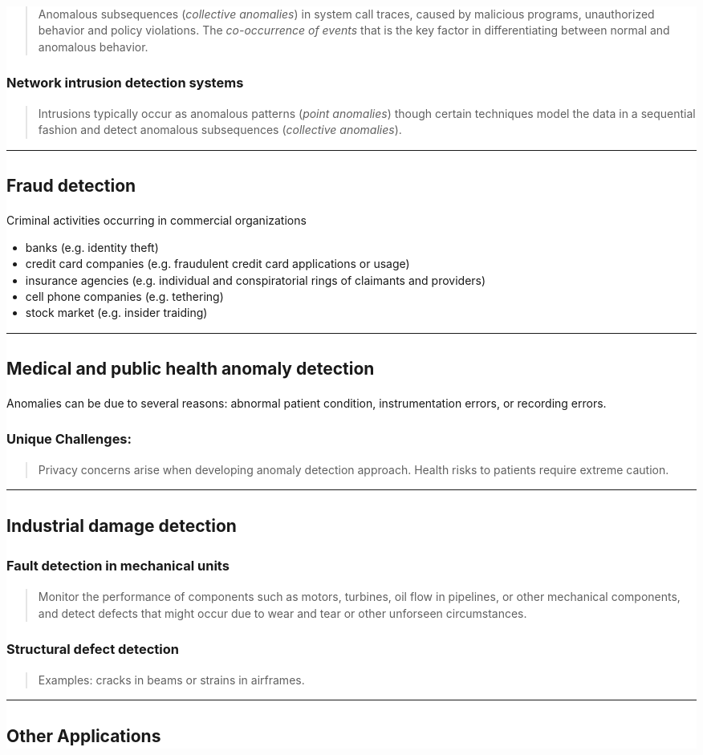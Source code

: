 > Anomalous subsequences (*collective anomalies*) in system call traces, caused by malicious programs, unauthorized behavior and policy violations. 
> The *co-occurrence of events* that is the key factor in differentiating between normal and anomalous behavior.


### Network intrusion detection systems

> Intrusions typically occur as anomalous patterns (*point anomalies*) though certain techniques model the data in a sequential fashion and detect anomalous subsequences (*collective anomalies*).

--------------------------------------------------------------------------------

## Fraud detection

Criminal activities occurring in commercial organizations

- banks (e.g. identity theft)
- credit card companies (e.g. fraudulent credit card applications or usage)
- insurance agencies (e.g. individual and conspiratorial rings of claimants and providers)
- cell phone companies (e.g. tethering)
- stock market (e.g. insider traiding)

--------------------------------------------------------------------------------

## Medical and public health anomaly detection

Anomalies can be due to several reasons: abnormal patient condition, instrumentation errors, or recording errors. 

### Unique Challenges:

> Privacy concerns arise when developing anomaly detection approach.
> Health risks to patients require extreme caution.

--------------------------------------------------------------------------------

## Industrial damage detection

### Fault detection in mechanical units

> Monitor the performance of components such as motors, turbines, oil flow in pipelines, or other mechanical components, and detect defects that might occur due to wear and tear or other unforseen circumstances.

###  Structural defect detection

> Examples: cracks in beams or strains in airframes.

--------------------------------------------------------------------------------

## Other Applications
